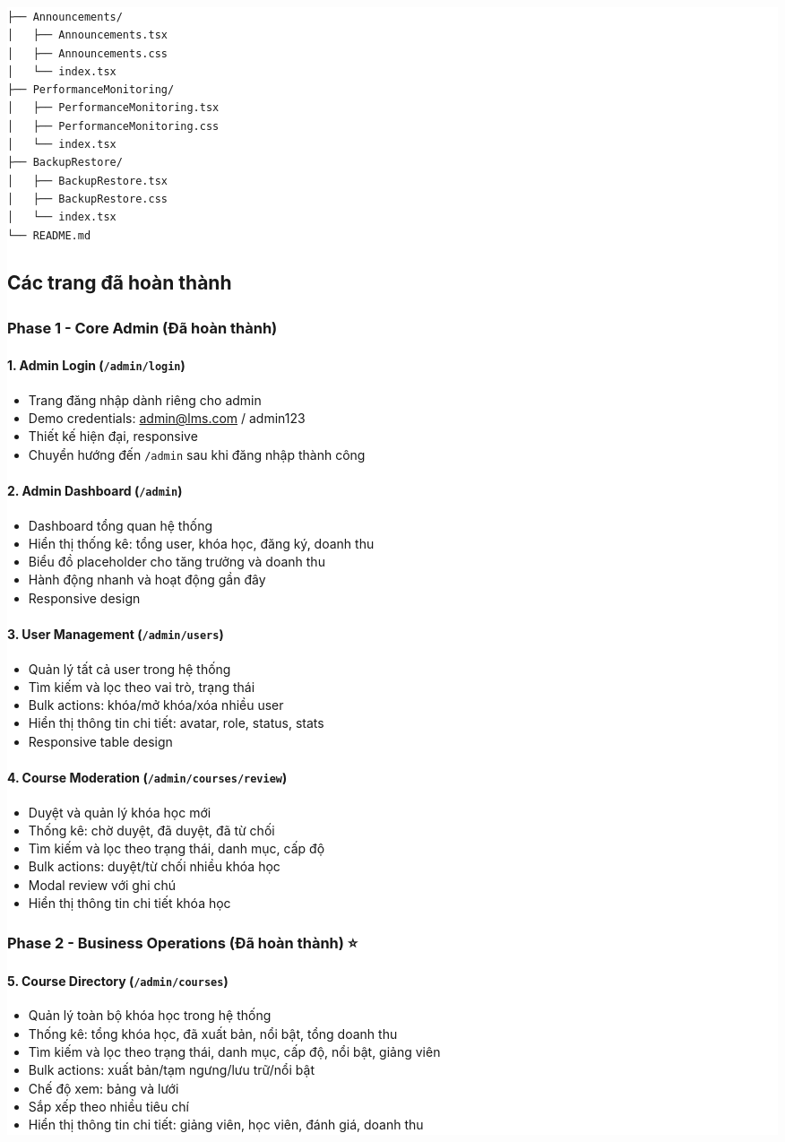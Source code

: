 ```
├── Announcements/
│   ├── Announcements.tsx
│   ├── Announcements.css
│   └── index.tsx
├── PerformanceMonitoring/
│   ├── PerformanceMonitoring.tsx
│   ├── PerformanceMonitoring.css
│   └── index.tsx
├── BackupRestore/
│   ├── BackupRestore.tsx
│   ├── BackupRestore.css
│   └── index.tsx
└── README.md
```

## Các trang đã hoàn thành

### Phase 1 - Core Admin (Đã hoàn thành)
#### 1. Admin Login (`/admin/login`)
- Trang đăng nhập dành riêng cho admin
- Demo credentials: admin@lms.com / admin123
- Thiết kế hiện đại, responsive
- Chuyển hướng đến `/admin` sau khi đăng nhập thành công

#### 2. Admin Dashboard (`/admin`)
- Dashboard tổng quan hệ thống
- Hiển thị thống kê: tổng user, khóa học, đăng ký, doanh thu
- Biểu đồ placeholder cho tăng trưởng và doanh thu
- Hành động nhanh và hoạt động gần đây
- Responsive design

#### 3. User Management (`/admin/users`)
- Quản lý tất cả user trong hệ thống
- Tìm kiếm và lọc theo vai trò, trạng thái
- Bulk actions: khóa/mở khóa/xóa nhiều user
- Hiển thị thông tin chi tiết: avatar, role, status, stats
- Responsive table design

#### 4. Course Moderation (`/admin/courses/review`)
- Duyệt và quản lý khóa học mới
- Thống kê: chờ duyệt, đã duyệt, đã từ chối
- Tìm kiếm và lọc theo trạng thái, danh mục, cấp độ
- Bulk actions: duyệt/từ chối nhiều khóa học
- Modal review với ghi chú
- Hiển thị thông tin chi tiết khóa học

### Phase 2 - Business Operations (Đã hoàn thành) ⭐
#### 5. Course Directory (`/admin/courses`)
- Quản lý toàn bộ khóa học trong hệ thống
- Thống kê: tổng khóa học, đã xuất bản, nổi bật, tổng doanh thu
- Tìm kiếm và lọc theo trạng thái, danh mục, cấp độ, nổi bật, giảng viên
- Bulk actions: xuất bản/tạm ngưng/lưu trữ/nổi bật
- Chế độ xem: bảng và lưới
- Sắp xếp theo nhiều tiêu chí
- Hiển thị thông tin chi tiết: giảng viên, học viên, đánh giá, doanh thu
